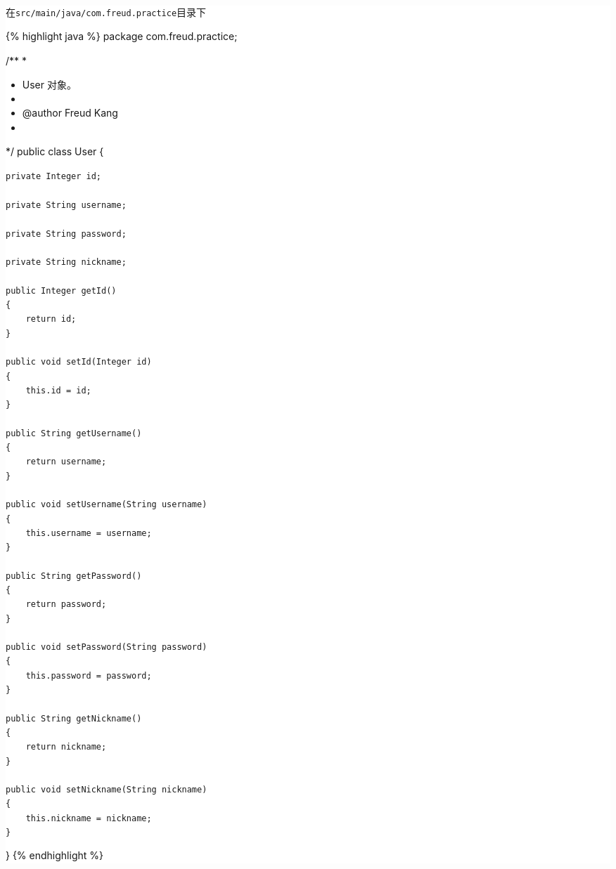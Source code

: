 在`src/main/java/com.freud.practice`目录下

{% highlight java %}
package com.freud.practice;

/**
 * 
 * User 对象。
 * 
 * @author Freud Kang
 * 
 */
public class User
{

	private Integer id;

	private String username;

	private String password;

	private String nickname;

	public Integer getId()
	{
		return id;
	}

	public void setId(Integer id)
	{
		this.id = id;
	}

	public String getUsername()
	{
		return username;
	}

	public void setUsername(String username)
	{
		this.username = username;
	}

	public String getPassword()
	{
		return password;
	}

	public void setPassword(String password)
	{
		this.password = password;
	}

	public String getNickname()
	{
		return nickname;
	}

	public void setNickname(String nickname)
	{
		this.nickname = nickname;
	}

}
{% endhighlight %}
